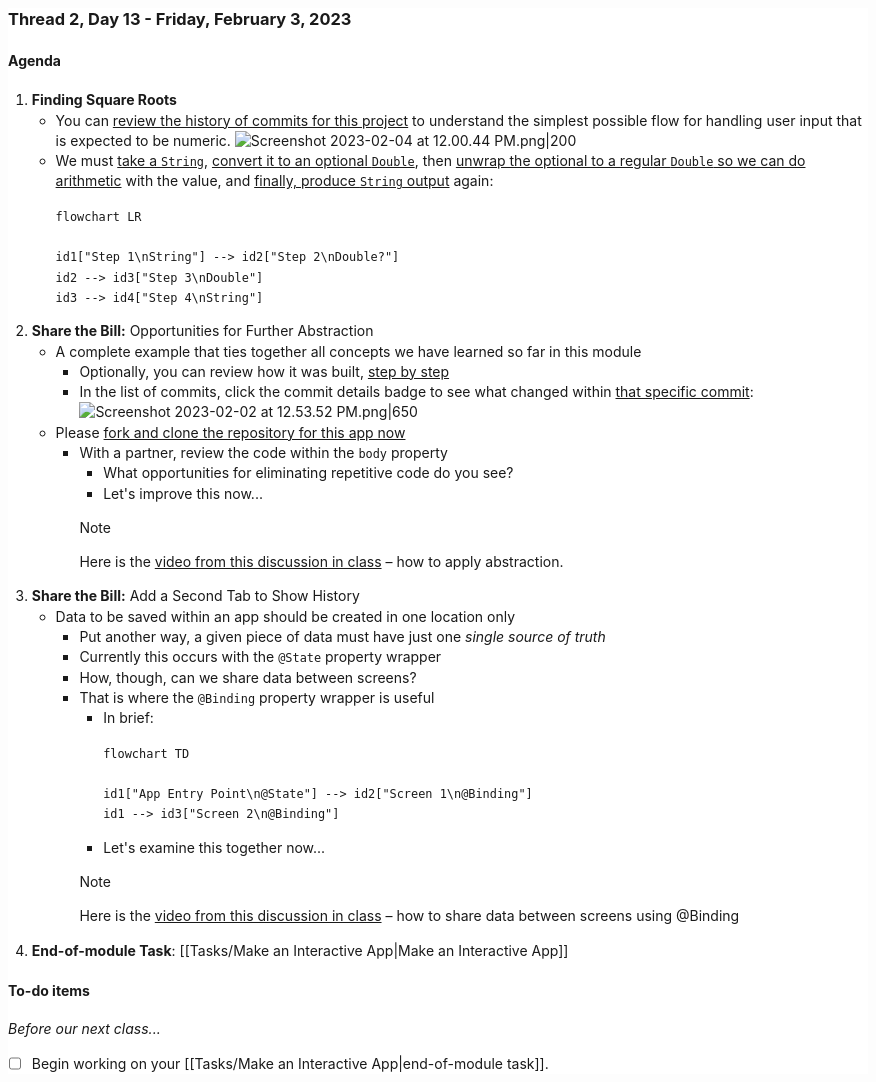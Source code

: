 ### Thread 2, Day 13 - Friday, February 3, 2023

#### Agenda

1. **Finding Square Roots**
	- You can [review the history of commits for this project](https://github.com/lcs-rgordon/SquareRootExample/commits/main) to understand the simplest possible flow for handling user input that is expected to be numeric.
	  ![Screenshot 2023-02-04 at 12.00.44 PM.png|200](/img/user/Attachments/Screenshot%202023-02-04%20at%2012.00.44%20PM.png)
	- We must [take a `String`](https://github.com/lcs-rgordon/SquareRootExample/blob/3ceda8db37afa243b7bc7dce476e83f95dee1e80/SquareRootExample/Views/CalculationView.swift#L15), [convert it to an optional `Double`](https://github.com/lcs-rgordon/SquareRootExample/blob/3ceda8db37afa243b7bc7dce476e83f95dee1e80/SquareRootExample/Views/CalculationView.swift#L21-L31), then [unwrap the optional to a regular `Double` so we can do arithmetic](https://github.com/lcs-rgordon/SquareRootExample/blob/3ceda8db37afa243b7bc7dce476e83f95dee1e80/SquareRootExample/Views/CalculationView.swift#L37-L42) with the value, and [finally, produce `String` output](https://github.com/lcs-rgordon/SquareRootExample/blob/3ceda8db37afa243b7bc7dce476e83f95dee1e80/SquareRootExample/Views/CalculationView.swift#L48-L50) again:
		```mermaid
		flowchart LR
		
		id1["Step 1\nString"] --> id2["Step 2\nDouble?"]
		id2 --> id3["Step 3\nDouble"]
		id3 --> id4["Step 4\nString"]
		```
2. **Share the Bill:** Opportunities for Further Abstraction
	- A complete example that ties together all concepts we have learned so far in this module
		- Optionally, you can review how it was built, [step by step](https://github.com/lcs-rgordon/ShareTheBill/commits/main)
		- In the list of commits, click the commit details badge to see what changed within [that specific commit](https://github.com/lcs-rgordon/ShareTheBill/commit/678934e4a982a17d1bced0139ac69aca02d20895):
		  ![Screenshot 2023-02-02 at 12.53.52 PM.png|650](/img/user/Attachments/Screenshot%202023-02-02%20at%2012.53.52%20PM.png)
	- Please [fork and clone the repository for this app now](https://github.com/lcs-rgordon/ShareTheBill)
		- With a partner, review the code within the `body` property
			- What opportunities for eliminating repetitive code do you see?
			- Let's improve this now...
			> [!NOTE]
			> Here is the [video from this discussion in class](https://youtu.be/32h66muzU4Q) – how to apply abstraction.
2. **Share the Bill:** Add a Second Tab to Show History
	- Data to be saved within an app should be created in one location only
		- Put another way, a given piece of data must have just one *single source of truth*
		- Currently this occurs with the `@State` property wrapper
		- How, though, can we share data between screens?
		- That is where the `@Binding` property wrapper is useful
			- In brief:
				```mermaid
				flowchart TD
				
				id1["App Entry Point\n@State"] --> id2["Screen 1\n@Binding"]
				id1 --> id3["Screen 2\n@Binding"]
				```
			- Let's examine this together now...
			> [!NOTE]
			> Here is the [video from this discussion in class](https://youtu.be/9q_AMRCr5dA) – how to share data between screens using @Binding
3. **End-of-module Task**: [[Tasks/Make an Interactive App\|Make an Interactive App]]
#### To-do items
*Before our next class...*
- [ ] Begin working on your [[Tasks/Make an Interactive App\|end-of-module task]].
